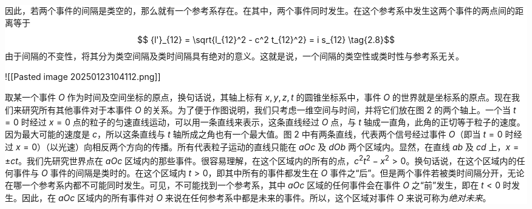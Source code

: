 因此，若两个事件的间隔是类空的，那么就有一个参考系存在。在其中，两个事件同时发生。在这个参考系中发生这两个事件的两点间的距离等于$$
{l'}_{12} = \sqrt{l_{12}^2 - c^2 t_{12}^2} = i s_{12} \tag{2.8}$$由于间隔的不变性，将其分为类空间隔及类时间隔具有绝对的意义。这就是说，一个间隔的类空性或类时性与参考系无关。

![[Pasted image 20250123104112.png]]

取某一个事件 $O$ 作为时间及空间坐标的原点，换句话说，其轴上标有 $x, y, z, t$ 的圆锥坐标系中，事件 $O$ 的世界就是坐标系的原点。现在我们来研究所有其他事件对于本事件 $O$ 的关系。为了便于作图说明，我们只考虑一维空间与时间，并将它们放在图 2 的两个轴上。一个当 $t = 0$ 时经过 $x = 0$ 点的粒子的匀速直线运动，可以用一条直线来表示，这条直线经过 $O$ 点，与 $t$ 轴成一直角，此角的正切等于粒子的速度。因为最大可能的速度是 $c$，所以这条直线与 $t$ 轴所成之角也有一个最大值。图 2 中有两条直线，代表两个信号经过事件 $O$（即当 $t = 0$ 时经过 $x = 0$）（以光速）向相反两个方向的传播。所有代表粒子运动的直线只能在 $aOc$ 及 $dOb$ 两个区域内。显然，在直线 $ab$ 及 $cd$ 上，$x = \pm ct$。我们先研究世界点在 $aOc$ 区域内的那些事件。很容易理解，在这个区域内的所有的点，$c^2 t^2 - x^2 > 0$。换句话说，在这个区域内的任何事件与 $O$ 事件的间隔是类时的。在这个区域内 $t > 0$，即其中所有的事件都发生在 $O$ 事件之“后”。但是两个事件若被类时间隔分开，无论在哪一个参考系内都不可能同时发生。可见，不可能找到一个参考系，其中 $aOc$ 区域的任何事件会在事件 $O$ 之“前”发生，即在 $t < 0$ 时发生。因此，在 $aOc$ 区域内的所有事件对 $O$ 来说在任何参考系中都是未来的事件。所以，这个区域对事件 $O$ 来说可称为*绝对未来*。

